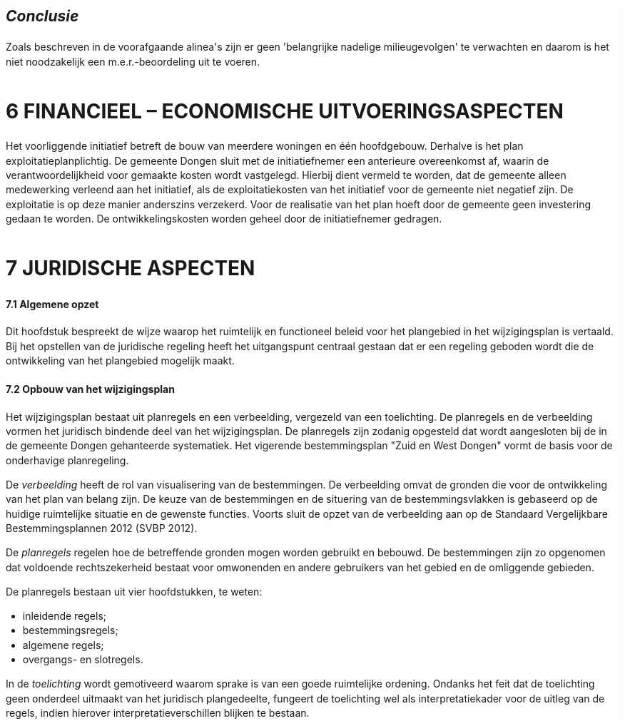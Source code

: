 ## *Conclusie*

Zoals beschreven in de voorafgaande alinea's zijn er geen 'belangrijke nadelige milieugevolgen' te verwachten en daarom is het niet noodzakelijk een m.e.r.-beoordeling uit te voeren.

# **6 FINANCIEEL – ECONOMISCHE UITVOERINGSASPECTEN**

Het voorliggende initiatief betreft de bouw van meerdere woningen en één hoofdgebouw. Derhalve is het plan exploitatieplanplichtig. De gemeente Dongen sluit met de initiatiefnemer een anterieure overeenkomst af, waarin de verantwoordelijkheid voor gemaakte kosten wordt vastgelegd. Hierbij dient vermeld te worden, dat de gemeente alleen medewerking verleend aan het initiatief, als de exploitatiekosten van het initiatief voor de gemeente niet negatief zijn. De exploitatie is op deze manier anderszins verzekerd. Voor de realisatie van het plan hoeft door de gemeente geen investering gedaan te worden. De ontwikkelingskosten worden geheel door de initiatiefnemer gedragen.

# **7 JURIDISCHE ASPECTEN**

#### **7.1 Algemene opzet**

Dit hoofdstuk bespreekt de wijze waarop het ruimtelijk en functioneel beleid voor het plangebied in het wijzigingsplan is vertaald. Bij het opstellen van de juridische regeling heeft het uitgangspunt centraal gestaan dat er een regeling geboden wordt die de ontwikkeling van het plangebied mogelijk maakt.

#### **7.2 Opbouw van het wijzigingsplan**

Het wijzigingsplan bestaat uit planregels en een verbeelding, vergezeld van een toelichting. De planregels en de verbeelding vormen het juridisch bindende deel van het wijzigingsplan. De planregels zijn zodanig opgesteld dat wordt aangesloten bij de in de gemeente Dongen gehanteerde systematiek. Het vigerende bestemmingsplan "Zuid en West Dongen" vormt de basis voor de onderhavige planregeling.

De *verbeelding* heeft de rol van visualisering van de bestemmingen. De verbeelding omvat de gronden die voor de ontwikkeling van het plan van belang zijn. De keuze van de bestemmingen en de situering van de bestemmingsvlakken is gebaseerd op de huidige ruimtelijke situatie en de gewenste functies. Voorts sluit de opzet van de verbeelding aan op de Standaard Vergelijkbare Bestemmingsplannen 2012 (SVBP 2012).

De *planregels* regelen hoe de betreffende gronden mogen worden gebruikt en bebouwd. De bestemmingen zijn zo opgenomen dat voldoende rechtszekerheid bestaat voor omwonenden en andere gebruikers van het gebied en de omliggende gebieden.

De planregels bestaan uit vier hoofdstukken, te weten:

- inleidende regels;
- bestemmingsregels;
- algemene regels;
- overgangs- en slotregels.

In de *toelichting* wordt gemotiveerd waarom sprake is van een goede ruimtelijke ordening. Ondanks het feit dat de toelichting geen onderdeel uitmaakt van het juridisch plangedeelte, fungeert de toelichting wel als interpretatiekader voor de uitleg van de regels, indien hierover interpretatieverschillen blijken te bestaan.
